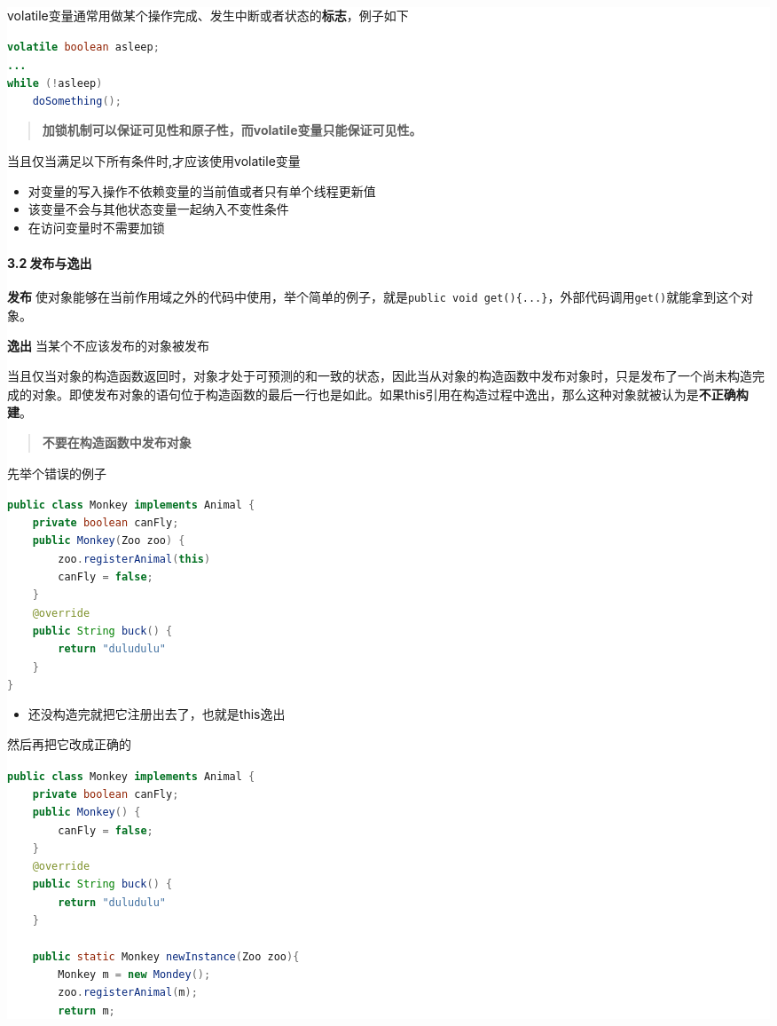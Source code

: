 
volatile变量通常用做某个操作完成、发生中断或者状态的**标志**，例子如下

```java
volatile boolean asleep;
...
while (!asleep)
    doSomething();
```



> **加锁机制可以保证可见性和原子性，而volatile变量只能保证可见性。**



当且仅当满足以下所有条件时,才应该使用volatile变量

- 对变量的写入操作不依赖变量的当前值或者只有单个线程更新值
- 该变量不会与其他状态变量一起纳入不变性条件
- 在访问变量时不需要加锁



#### 3.2 发布与逸出

**发布** 使对象能够在当前作用域之外的代码中使用，举个简单的例子，就是`public void get(){...}`，外部代码调用`get()`就能拿到这个对象。

**逸出** 当某个不应该发布的对象被发布



当且仅当对象的构造函数返回时，对象才处于可预测的和一致的状态，因此当从对象的构造函数中发布对象时，只是发布了一个尚未构造完成的对象。即使发布对象的语句位于构造函数的最后一行也是如此。如果this引用在构造过程中逸出，那么这种对象就被认为是**不正确构建**。

> **不要在构造函数中发布对象**



先举个错误的例子

```java
public class Monkey implements Animal {
    private boolean canFly;
    public Monkey(Zoo zoo) {
        zoo.registerAnimal(this)
        canFly = false;
    }
    @override
    public String buck() {
        return "duludulu" 
    }
}
```

- 还没构造完就把它注册出去了，也就是this逸出



然后再把它改成正确的

```java
public class Monkey implements Animal {
    private boolean canFly;
    public Monkey() {
        canFly = false;
    }
    @override
    public String buck() {
        return "duludulu" 
    }
    
    public static Monkey newInstance(Zoo zoo){
        Monkey m = new Mondey();
        zoo.registerAnimal(m);
        return m;
```
